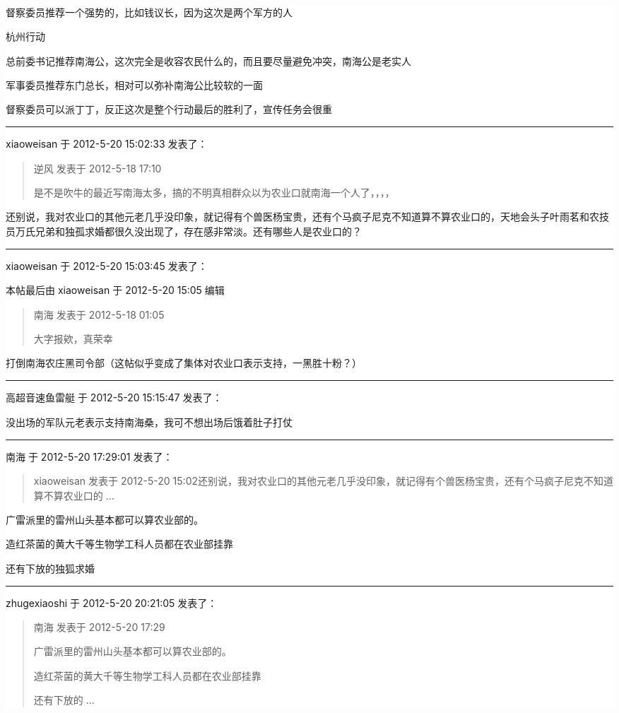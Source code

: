 督察委员推荐一个强势的，比如钱议长，因为这次是两个军方的人

杭州行动

总前委书记推荐南海公，这次完全是收容农民什么的，而且要尽量避免冲突，南海公是老实人

军事委员推荐东门总长，相对可以弥补南海公比较软的一面

督察委员可以派丁丁，反正这次是整个行动最后的胜利了，宣传任务会很重

---------

xiaoweisan 于 2012-5-20 15:02:33 发表了：

> 逆风 发表于 2012-5-18 17:10
> 
> 是不是吹牛的最近写南海太多，搞的不明真相群众以为农业口就南海一个人了，，，，



还别说，我对农业口的其他元老几乎没印象，就记得有个兽医杨宝贵，还有个马疯子尼克不知道算不算农业口的，天地会头子叶雨茗和农技员万氏兄弟和独孤求婚都很久没出现了，存在感非常淡。还有哪些人是农业口的？

---------

xiaoweisan 于 2012-5-20 15:03:45 发表了：

本帖最后由 xiaoweisan 于 2012-5-20 15:05 编辑 


> 
> 南海 发表于 2012-5-18 01:05
> 
> 大字报欸，真荣幸



打倒南海农庄黑司令部（这帖似乎变成了集体对农业口表示支持，一黑胜十粉？）

---------

高超音速鱼雷艇 于 2012-5-20 15:15:47 发表了：

没出场的军队元老表示支持南海桑，我可不想出场后饿着肚子打仗

---------

南海 于 2012-5-20 17:29:01 发表了：

> xiaoweisan 发表于 2012-5-20 15:02还别说，我对农业口的其他元老几乎没印象，就记得有个兽医杨宝贵，还有个马疯子尼克不知道算不算农业口的 ...



广雷派里的雷州山头基本都可以算农业部的。

造红茶菌的黄大千等生物学工科人员都在农业部挂靠

还有下放的独狐求婚

---------

zhugexiaoshi 于 2012-5-20 20:21:05 发表了：

> 南海 发表于 2012-5-20 17:29
> 
> 广雷派里的雷州山头基本都可以算农业部的。
> 
> 造红茶菌的黄大千等生物学工科人员都在农业部挂靠
> 
> 还有下放的 ...
